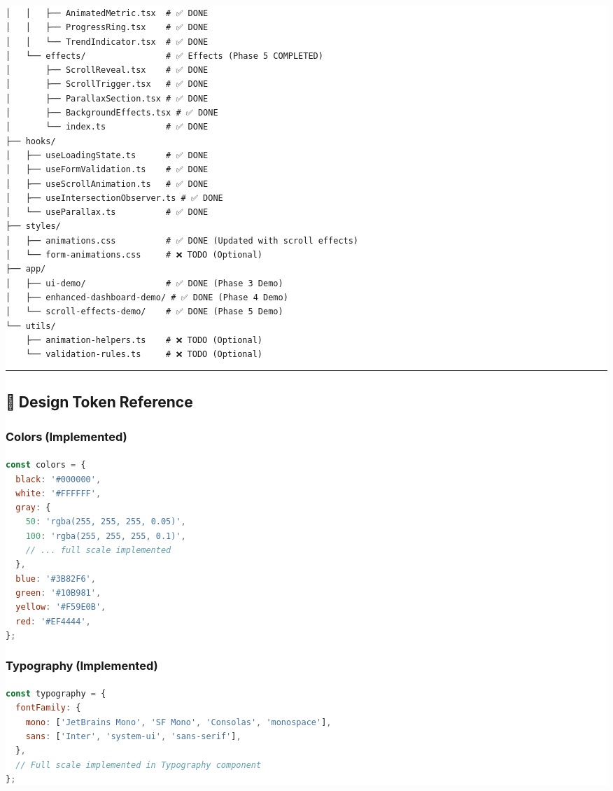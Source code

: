 ```
│   │   ├── AnimatedMetric.tsx  # ✅ DONE
│   │   ├── ProgressRing.tsx    # ✅ DONE
│   │   └── TrendIndicator.tsx  # ✅ DONE
│   └── effects/                # ✅ Effects (Phase 5 COMPLETED)
│       ├── ScrollReveal.tsx    # ✅ DONE
│       ├── ScrollTrigger.tsx   # ✅ DONE
│       ├── ParallaxSection.tsx # ✅ DONE
│       ├── BackgroundEffects.tsx # ✅ DONE
│       └── index.ts            # ✅ DONE
├── hooks/
│   ├── useLoadingState.ts      # ✅ DONE
│   ├── useFormValidation.ts    # ✅ DONE
│   ├── useScrollAnimation.ts   # ✅ DONE
│   ├── useIntersectionObserver.ts # ✅ DONE
│   └── useParallax.ts          # ✅ DONE
├── styles/
│   ├── animations.css          # ✅ DONE (Updated with scroll effects)
│   └── form-animations.css     # ❌ TODO (Optional)
├── app/
│   ├── ui-demo/                # ✅ DONE (Phase 3 Demo)
│   ├── enhanced-dashboard-demo/ # ✅ DONE (Phase 4 Demo)
│   └── scroll-effects-demo/    # ✅ DONE (Phase 5 Demo)
└── utils/
    ├── animation-helpers.ts    # ❌ TODO (Optional)
    └── validation-rules.ts     # ❌ TODO (Optional)
```

---

## 🎨 **Design Token Reference**

### Colors (Implemented)
```javascript
const colors = {
  black: '#000000',
  white: '#FFFFFF',
  gray: {
    50: 'rgba(255, 255, 255, 0.05)',
    100: 'rgba(255, 255, 255, 0.1)',
    // ... full scale implemented
  },
  blue: '#3B82F6',
  green: '#10B981',
  yellow: '#F59E0B',
  red: '#EF4444',
};
```

### Typography (Implemented)
```javascript
const typography = {
  fontFamily: {
    mono: ['JetBrains Mono', 'SF Mono', 'Consolas', 'monospace'],
    sans: ['Inter', 'system-ui', 'sans-serif'],
  },
  // Full scale implemented in Typography component
};
```
